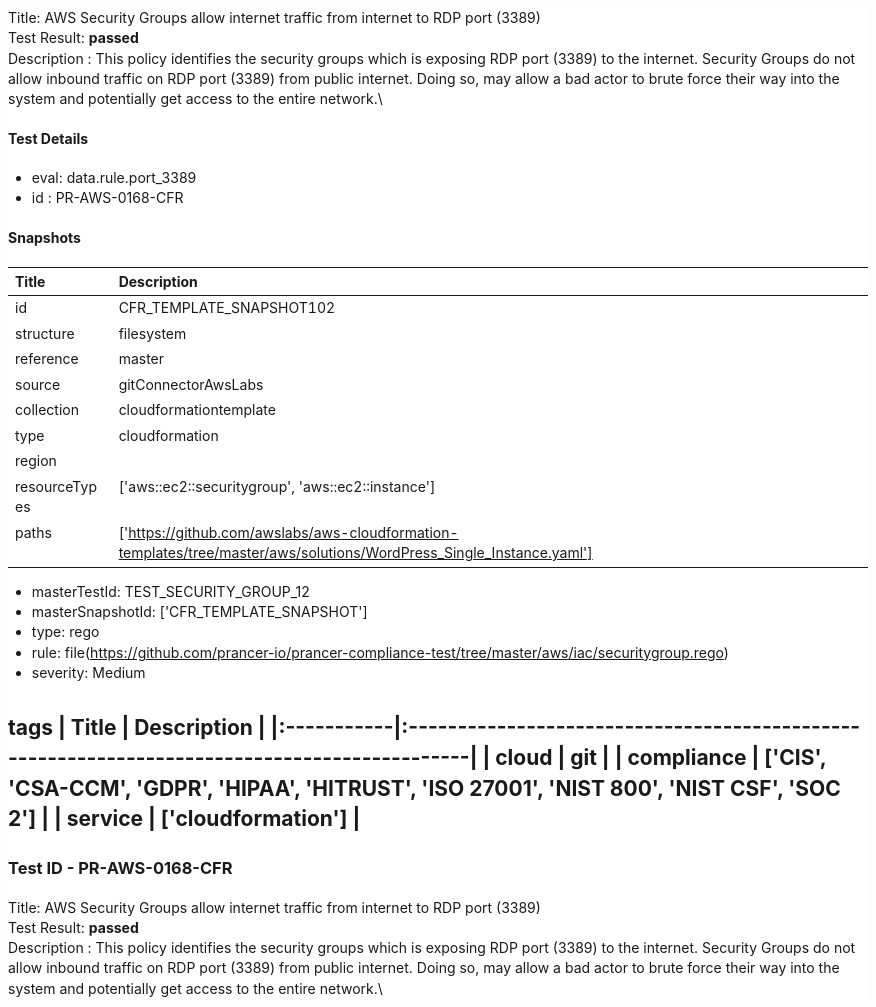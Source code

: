 Title: AWS Security Groups allow internet traffic from internet to RDP port (3389)\
Test Result: **passed**\
Description : This policy identifies the security groups which is exposing RDP port (3389) to the internet. Security Groups do not allow inbound traffic on RDP port (3389) from public internet. Doing so, may allow a bad actor to brute force their way into the system and potentially get access to the entire network.\

#### Test Details
- eval: data.rule.port_3389
- id : PR-AWS-0168-CFR

#### Snapshots
| Title         | Description                                                                                                          |
|:--------------|:---------------------------------------------------------------------------------------------------------------------|
| id            | CFR_TEMPLATE_SNAPSHOT102                                                                                             |
| structure     | filesystem                                                                                                           |
| reference     | master                                                                                                               |
| source        | gitConnectorAwsLabs                                                                                                  |
| collection    | cloudformationtemplate                                                                                               |
| type          | cloudformation                                                                                                       |
| region        |                                                                                                                      |
| resourceTypes | ['aws::ec2::securitygroup', 'aws::ec2::instance']                                                                    |
| paths         | ['https://github.com/awslabs/aws-cloudformation-templates/tree/master/aws/solutions/WordPress_Single_Instance.yaml'] |

- masterTestId: TEST_SECURITY_GROUP_12
- masterSnapshotId: ['CFR_TEMPLATE_SNAPSHOT']
- type: rego
- rule: file(https://github.com/prancer-io/prancer-compliance-test/tree/master/aws/iac/securitygroup.rego)
- severity: Medium

tags
| Title      | Description                                                                                  |
|:-----------|:---------------------------------------------------------------------------------------------|
| cloud      | git                                                                                          |
| compliance | ['CIS', 'CSA-CCM', 'GDPR', 'HIPAA', 'HITRUST', 'ISO 27001', 'NIST 800', 'NIST CSF', 'SOC 2'] |
| service    | ['cloudformation']                                                                           |
----------------------------------------------------------------


### Test ID - PR-AWS-0168-CFR
Title: AWS Security Groups allow internet traffic from internet to RDP port (3389)\
Test Result: **passed**\
Description : This policy identifies the security groups which is exposing RDP port (3389) to the internet. Security Groups do not allow inbound traffic on RDP port (3389) from public internet. Doing so, may allow a bad actor to brute force their way into the system and potentially get access to the entire network.\
